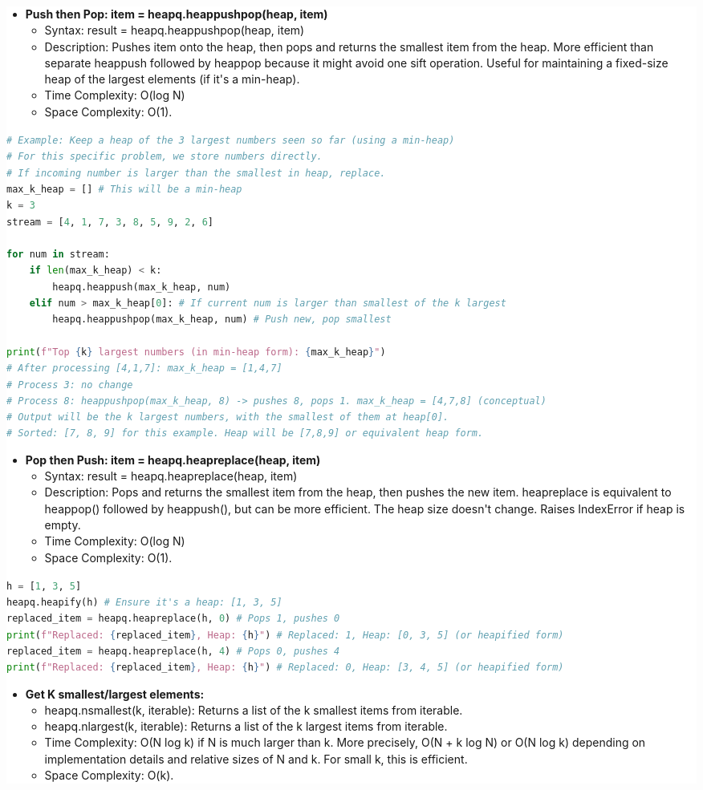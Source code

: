 - **Push then Pop: item = heapq.heappushpop(heap, item)**
	- Syntax: result = heapq.heappushpop(heap, item)
	- Description: Pushes item onto the heap, then pops and returns the smallest item from the heap. More efficient than separate heappush followed by heappop because it might avoid one sift operation. Useful for maintaining a fixed-size heap of the largest elements (if it's a min-heap).
	- Time Complexity: O(log N)
	- Space Complexity: O(1).

```python
# Example: Keep a heap of the 3 largest numbers seen so far (using a min-heap)
# For this specific problem, we store numbers directly.
# If incoming number is larger than the smallest in heap, replace.
max_k_heap = [] # This will be a min-heap
k = 3
stream = [4, 1, 7, 3, 8, 5, 9, 2, 6]

for num in stream:
    if len(max_k_heap) < k:
        heapq.heappush(max_k_heap, num)
    elif num > max_k_heap[0]: # If current num is larger than smallest of the k largest
        heapq.heappushpop(max_k_heap, num) # Push new, pop smallest

print(f"Top {k} largest numbers (in min-heap form): {max_k_heap}")
# After processing [4,1,7]: max_k_heap = [1,4,7]
# Process 3: no change
# Process 8: heappushpop(max_k_heap, 8) -> pushes 8, pops 1. max_k_heap = [4,7,8] (conceptual)
# Output will be the k largest numbers, with the smallest of them at heap[0].
# Sorted: [7, 8, 9] for this example. Heap will be [7,8,9] or equivalent heap form.
```
   
- **Pop then Push: item = heapq.heapreplace(heap, item)**
	- Syntax: result = heapq.heapreplace(heap, item)
	- Description: Pops and returns the smallest item from the heap, then pushes the new item. heapreplace is equivalent to heappop() followed by heappush(), but can be more efficient. The heap size doesn't change. Raises IndexError if heap is empty.
	- Time Complexity: O(log N)
	- Space Complexity: O(1).

```python
h = [1, 3, 5]
heapq.heapify(h) # Ensure it's a heap: [1, 3, 5]
replaced_item = heapq.heapreplace(h, 0) # Pops 1, pushes 0
print(f"Replaced: {replaced_item}, Heap: {h}") # Replaced: 1, Heap: [0, 3, 5] (or heapified form)
replaced_item = heapq.heapreplace(h, 4) # Pops 0, pushes 4
print(f"Replaced: {replaced_item}, Heap: {h}") # Replaced: 0, Heap: [3, 4, 5] (or heapified form)
```

- **Get K smallest/largest elements:**
	- heapq.nsmallest(k, iterable): Returns a list of the k smallest items from iterable.
	- heapq.nlargest(k, iterable): Returns a list of the k largest items from iterable.
	- Time Complexity: O(N log k) if N is much larger than k. More precisely, O(N + k log N) or O(N log k) depending on implementation details and relative sizes of N and k. For small k, this is efficient.
	- Space Complexity: O(k).

